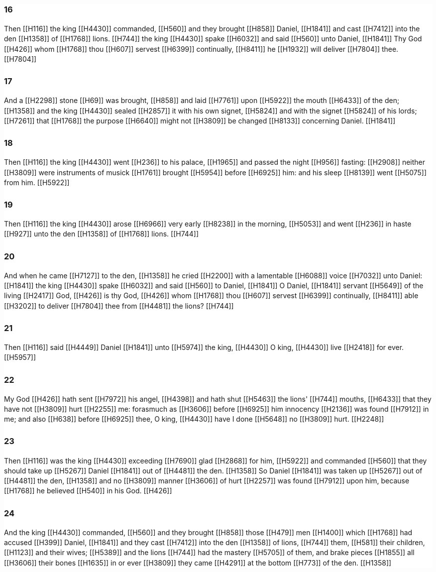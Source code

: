 ### 16
Then [[H116]] the king [[H4430]] commanded, [[H560]] and they brought [[H858]] Daniel, [[H1841]] and cast [[H7412]] into the den [[H1358]] of [[H1768]] lions. [[H744]] the king [[H4430]] spake [[H6032]] and said [[H560]] unto Daniel, [[H1841]] Thy God [[H426]] whom [[H1768]] thou [[H607]] servest [[H6399]] continually, [[H8411]] he [[H1932]] will deliver [[H7804]] thee. [[H7804]]

### 17
And a [[H2298]] stone [[H69]] was brought, [[H858]] and laid [[H7761]] upon [[H5922]] the mouth [[H6433]] of the den; [[H1358]] and the king [[H4430]] sealed [[H2857]] it with his own signet, [[H5824]] and with the signet [[H5824]] of his lords; [[H7261]] that [[H1768]] the purpose [[H6640]] might not [[H3809]] be changed [[H8133]] concerning Daniel. [[H1841]]

### 18
Then [[H116]] the king [[H4430]] went [[H236]] to his palace, [[H1965]] and passed the night [[H956]] fasting: [[H2908]] neither [[H3809]] were instruments of musick [[H1761]] brought [[H5954]] before [[H6925]] him: and his sleep [[H8139]] went [[H5075]] from him. [[H5922]]

### 19
Then [[H116]] the king [[H4430]] arose [[H6966]] very early [[H8238]] in the morning, [[H5053]] and went [[H236]] in haste [[H927]] unto the den [[H1358]] of [[H1768]] lions. [[H744]]

### 20
And when he came [[H7127]] to the den, [[H1358]] he cried [[H2200]] with a lamentable [[H6088]] voice [[H7032]] unto Daniel: [[H1841]] the king [[H4430]] spake [[H6032]] and said [[H560]] to Daniel, [[H1841]] O Daniel, [[H1841]] servant [[H5649]] of the living [[H2417]] God, [[H426]] is thy God, [[H426]] whom [[H1768]] thou [[H607]] servest [[H6399]] continually, [[H8411]] able [[H3202]] to deliver [[H7804]] thee from [[H4481]] the lions? [[H744]]

### 21
Then [[H116]] said [[H4449]] Daniel [[H1841]] unto [[H5974]] the king, [[H4430]] O king, [[H4430]] live [[H2418]] for ever. [[H5957]]

### 22
My God [[H426]] hath sent [[H7972]] his angel, [[H4398]] and hath shut [[H5463]] the lions' [[H744]] mouths, [[H6433]] that they have not [[H3809]] hurt [[H2255]] me: forasmuch as [[H3606]] before [[H6925]] him innocency [[H2136]] was found [[H7912]] in me; and also [[H638]] before [[H6925]] thee, O king, [[H4430]] have I done [[H5648]] no [[H3809]] hurt. [[H2248]]

### 23
Then [[H116]] was the king [[H4430]] exceeding [[H7690]] glad [[H2868]] for him, [[H5922]] and commanded [[H560]] that they should take up [[H5267]] Daniel [[H1841]] out of [[H4481]] the den. [[H1358]] So Daniel [[H1841]] was taken up [[H5267]] out of [[H4481]] the den, [[H1358]] and no [[H3809]] manner [[H3606]] of hurt [[H2257]] was found [[H7912]] upon him, because [[H1768]] he believed [[H540]] in his God. [[H426]]

### 24
And the king [[H4430]] commanded, [[H560]] and they brought [[H858]] those [[H479]] men [[H1400]] which [[H1768]] had accused [[H399]] Daniel, [[H1841]] and they cast [[H7412]] into the den [[H1358]] of lions, [[H744]] them, [[H581]] their children, [[H1123]] and their wives; [[H5389]] and the lions [[H744]] had the mastery [[H5705]] of them, and brake pieces [[H1855]] all [[H3606]] their bones [[H1635]] in or ever [[H3809]] they came [[H4291]] at the bottom [[H773]] of the den. [[H1358]]

